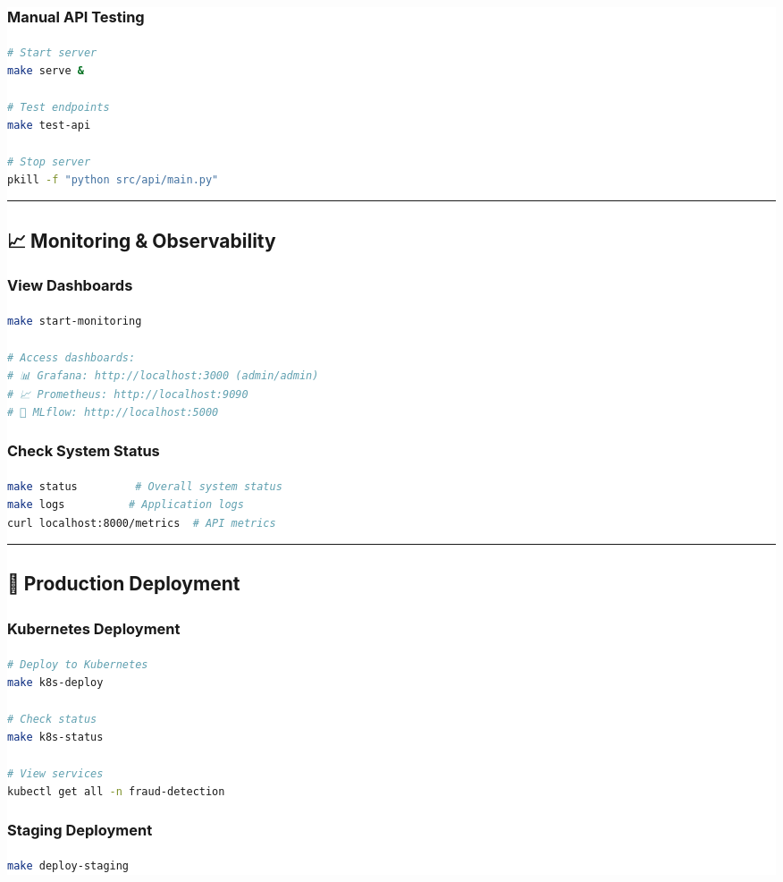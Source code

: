 ### **Manual API Testing**
```bash
# Start server
make serve &

# Test endpoints
make test-api

# Stop server
pkill -f "python src/api/main.py"
```

---

## 📈 **Monitoring & Observability**

### **View Dashboards**
```bash
make start-monitoring

# Access dashboards:
# 📊 Grafana: http://localhost:3000 (admin/admin)
# 📈 Prometheus: http://localhost:9090
# 🔬 MLflow: http://localhost:5000
```

### **Check System Status**
```bash
make status         # Overall system status
make logs          # Application logs
curl localhost:8000/metrics  # API metrics
```

---

## 🚀 **Production Deployment**

### **Kubernetes Deployment**
```bash
# Deploy to Kubernetes
make k8s-deploy

# Check status
make k8s-status

# View services
kubectl get all -n fraud-detection
```

### **Staging Deployment**
```bash
make deploy-staging
```
